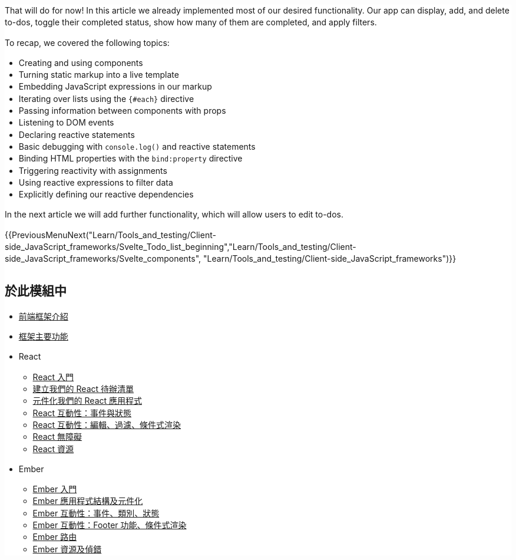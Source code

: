That will do for now! In this article we already implemented most of our desired functionality. Our app can display, add, and delete to-dos, toggle their completed status, show how many of them are completed, and apply filters.

To recap, we covered the following topics:

- Creating and using components
- Turning static markup into a live template
- Embedding JavaScript expressions in our markup
- Iterating over lists using the `{#each}` directive
- Passing information between components with props
- Listening to DOM events
- Declaring reactive statements
- Basic debugging with `console.log()` and reactive statements
- Binding HTML properties with the `bind:property` directive
- Triggering reactivity with assignments
- Using reactive expressions to filter data
- Explicitly defining our reactive dependencies

In the next article we will add further functionality, which will allow users to edit to-dos.

{{PreviousMenuNext("Learn/Tools_and_testing/Client-side_JavaScript_frameworks/Svelte_Todo_list_beginning","Learn/Tools_and_testing/Client-side_JavaScript_frameworks/Svelte_components", "Learn/Tools_and_testing/Client-side_JavaScript_frameworks")}}

## 於此模組中

- [前端框架介紹](/zh-TW/docs/Learn/Tools_and_testing/Client-side_JavaScript_frameworks/Introduction)
- [框架主要功能](/zh-TW/docs/Learn/Tools_and_testing/Client-side_JavaScript_frameworks/Main_features)
- React

  - [React 入門](/zh-TW/docs/Learn/Tools_and_testing/Client-side_JavaScript_frameworks/React_getting_started)
  - [建立我們的 React 待辦清單](/zh-TW/docs/Learn/Tools_and_testing/Client-side_JavaScript_frameworks/React_todo_list_beginning)
  - [元件化我們的 React 應用程式](/zh-TW/docs/Learn/Tools_and_testing/Client-side_JavaScript_frameworks/React_components)
  - [React 互動性：事件與狀態](/zh-TW/docs/Learn/Tools_and_testing/Client-side_JavaScript_frameworks/React_interactivity_events_state)
  - [React 互動性：編輯、過濾、條件式渲染](/zh-TW/docs/Learn/Tools_and_testing/Client-side_JavaScript_frameworks/React_interactivity_filtering_conditional_rendering)
  - [React 無障礙](/zh-TW/docs/Learn/Tools_and_testing/Client-side_JavaScript_frameworks/React_accessibility)
  - [React 資源](/zh-TW/docs/Learn/Tools_and_testing/Client-side_JavaScript_frameworks/React_resources)

- Ember

  - [Ember 入門](/zh-TW/docs/Learn/Tools_and_testing/Client-side_JavaScript_frameworks/Ember_getting_started)
  - [Ember 應用程式結構及元件化](/zh-TW/docs/Learn/Tools_and_testing/Client-side_JavaScript_frameworks/Ember_structure_componentization)
  - [Ember 互動性：事件、類別、狀態](/zh-TW/docs/Learn/Tools_and_testing/Client-side_JavaScript_frameworks/Ember_interactivity_events_state)
  - [Ember 互動性：Footer 功能、條件式渲染](/zh-TW/docs/Learn/Tools_and_testing/Client-side_JavaScript_frameworks/Ember_conditional_footer)
  - [Ember 路由](/zh-TW/docs/Learn/Tools_and_testing/Client-side_JavaScript_frameworks/Ember_routing)
  - [Ember 資源及偵錯](/zh-TW/docs/Learn/Tools_and_testing/Client-side_JavaScript_frameworks/Ember_resources)
